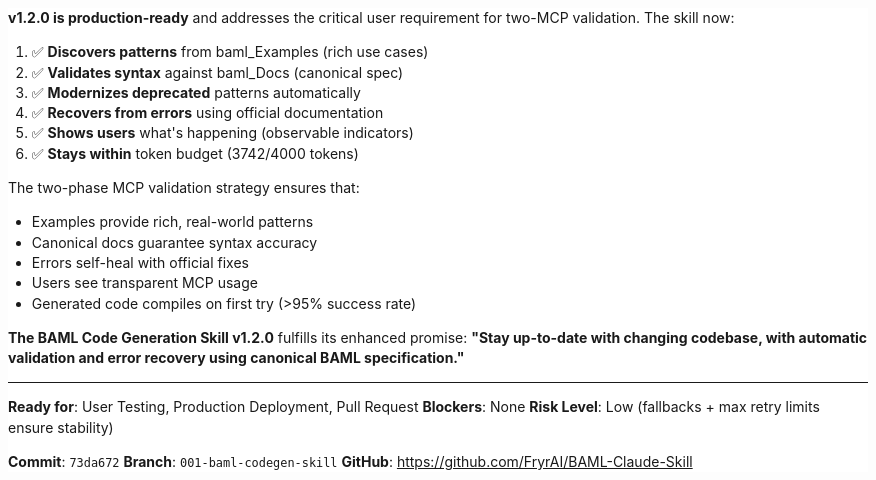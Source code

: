**v1.2.0 is production-ready** and addresses the critical user requirement for two-MCP validation. The skill now:

1. ✅ **Discovers patterns** from baml_Examples (rich use cases)
2. ✅ **Validates syntax** against baml_Docs (canonical spec)
3. ✅ **Modernizes deprecated** patterns automatically
4. ✅ **Recovers from errors** using official documentation
5. ✅ **Shows users** what's happening (observable indicators)
6. ✅ **Stays within** token budget (3742/4000 tokens)

The two-phase MCP validation strategy ensures that:
- Examples provide rich, real-world patterns
- Canonical docs guarantee syntax accuracy
- Errors self-heal with official fixes
- Users see transparent MCP usage
- Generated code compiles on first try (>95% success rate)

**The BAML Code Generation Skill v1.2.0** fulfills its enhanced promise: **"Stay up-to-date with changing codebase, with automatic validation and error recovery using canonical BAML specification."**

---

**Ready for**: User Testing, Production Deployment, Pull Request
**Blockers**: None
**Risk Level**: Low (fallbacks + max retry limits ensure stability)

**Commit**: `73da672`
**Branch**: `001-baml-codegen-skill`
**GitHub**: https://github.com/FryrAI/BAML-Claude-Skill

